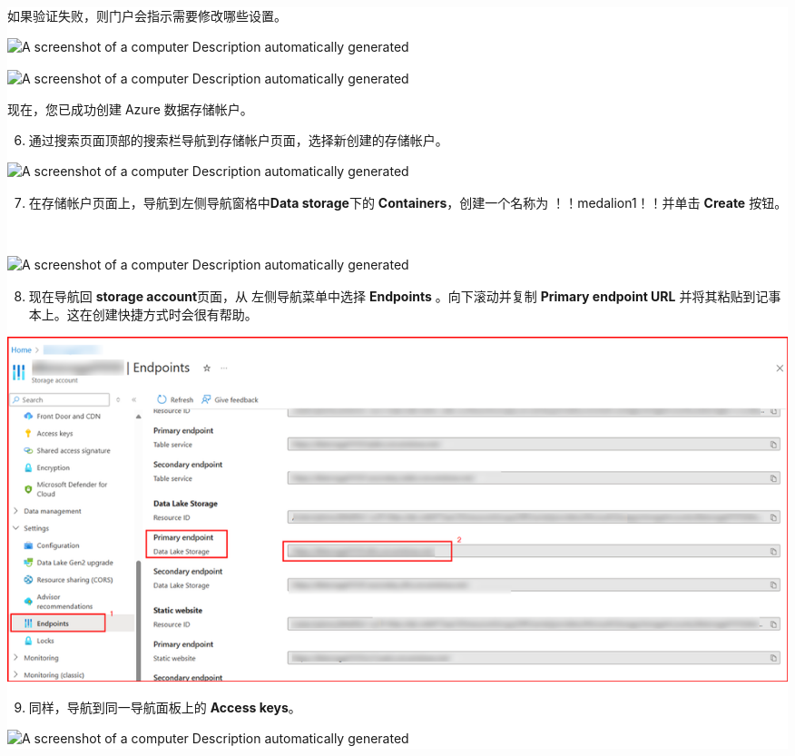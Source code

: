 如果验证失败，则门户会指示需要修改哪些设置。

![A screenshot of a computer Description automatically
generated](./media/image84.png)

![A screenshot of a computer Description automatically
generated](./media/image85.png)

现在，您已成功创建 Azure 数据存储帐户。

6.  通过搜索页面顶部的搜索栏导航到存储帐户页面，选择新创建的存储帐户。

![A screenshot of a computer Description automatically
generated](./media/image86.png)

7.  在存储帐户页面上，导航到左侧导航窗格中**Data storage**下的
    **Containers**，创建一个名称为 ！！medalion1！！并单击 **Create**
    按钮。

 

![A screenshot of a computer Description automatically
generated](./media/image87.png)

8.  现在导航回 **storage account**页面，从 左侧导航菜单中选择
    **Endpoints** 。向下滚动并复制 **Primary endpoint URL**
    并将其粘贴到记事本上。这在创建快捷方式时会很有帮助。

![](./media/image88.png)

9.  同样，导航到同一导航面板上的 **Access keys**。

![A screenshot of a computer Description automatically
generated](./media/image89.png)
